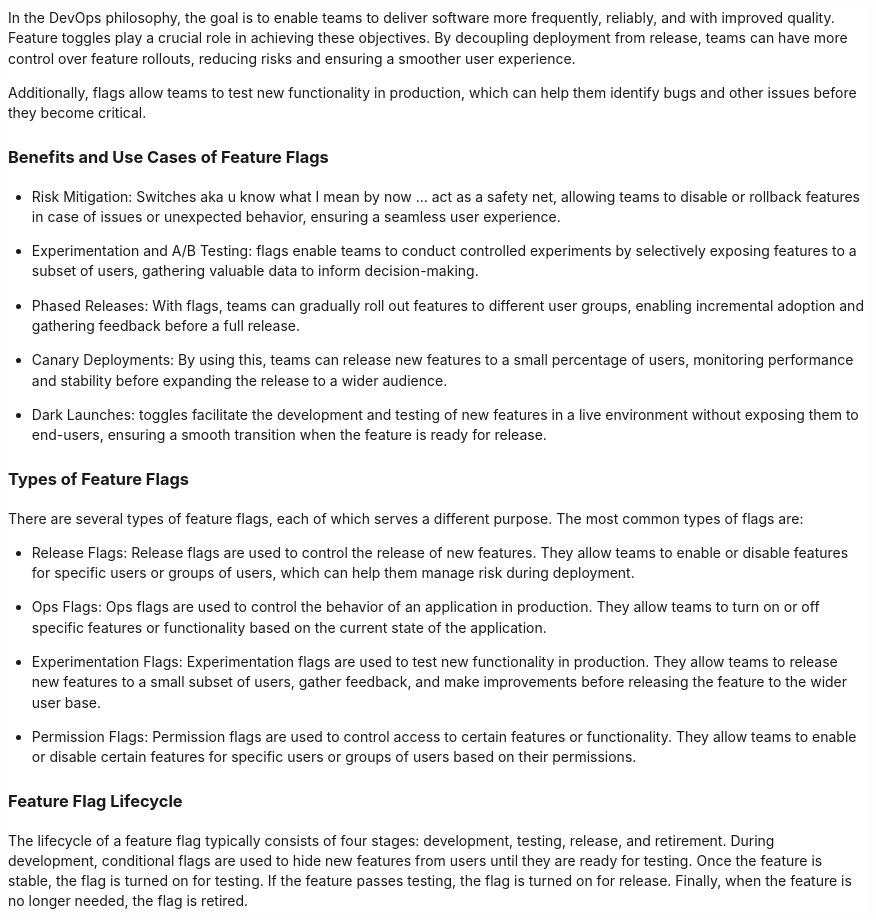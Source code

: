 In the DevOps philosophy, the goal is to enable teams to deliver software more frequently, reliably, and with improved quality. Feature toggles play a crucial role in achieving these objectives. By decoupling deployment from release, teams can have more control over feature rollouts, reducing risks and ensuring a smoother user experience.

Additionally, flags allow teams to test new functionality in production, which can help them identify bugs and other issues before they become critical.

### Benefits and Use Cases of Feature Flags

* Risk Mitigation: Switches aka u know what I mean by now … act as a safety net, allowing teams to disable or rollback features in case of issues or unexpected behavior, ensuring a seamless user experience.
    
* Experimentation and A/B Testing: flags enable teams to conduct controlled experiments by selectively exposing features to a subset of users, gathering valuable data to inform decision-making.
    
* Phased Releases: With flags, teams can gradually roll out features to different user groups, enabling incremental adoption and gathering feedback before a full release.
    
* Canary Deployments: By using this, teams can release new features to a small percentage of users, monitoring performance and stability before expanding the release to a wider audience.
    
* Dark Launches: toggles facilitate the development and testing of new features in a live environment without exposing them to end-users, ensuring a smooth transition when the feature is ready for release.
    

### Types of Feature Flags

There are several types of feature flags, each of which serves a different purpose. The most common types of flags are:

* Release Flags: Release flags are used to control the release of new features. They allow teams to enable or disable features for specific users or groups of users, which can help them manage risk during deployment.
    
* Ops Flags: Ops flags are used to control the behavior of an application in production. They allow teams to turn on or off specific features or functionality based on the current state of the application.
    
* Experimentation Flags: Experimentation flags are used to test new functionality in production. They allow teams to release new features to a small subset of users, gather feedback, and make improvements before releasing the feature to the wider user base.
    
* Permission Flags: Permission flags are used to control access to certain features or functionality. They allow teams to enable or disable certain features for specific users or groups of users based on their permissions.
    

### Feature Flag Lifecycle

The lifecycle of a feature flag typically consists of four stages: development, testing, release, and retirement. During development, conditional flags are used to hide new features from users until they are ready for testing. Once the feature is stable, the flag is turned on for testing. If the feature passes testing, the flag is turned on for release. Finally, when the feature is no longer needed, the flag is retired.
